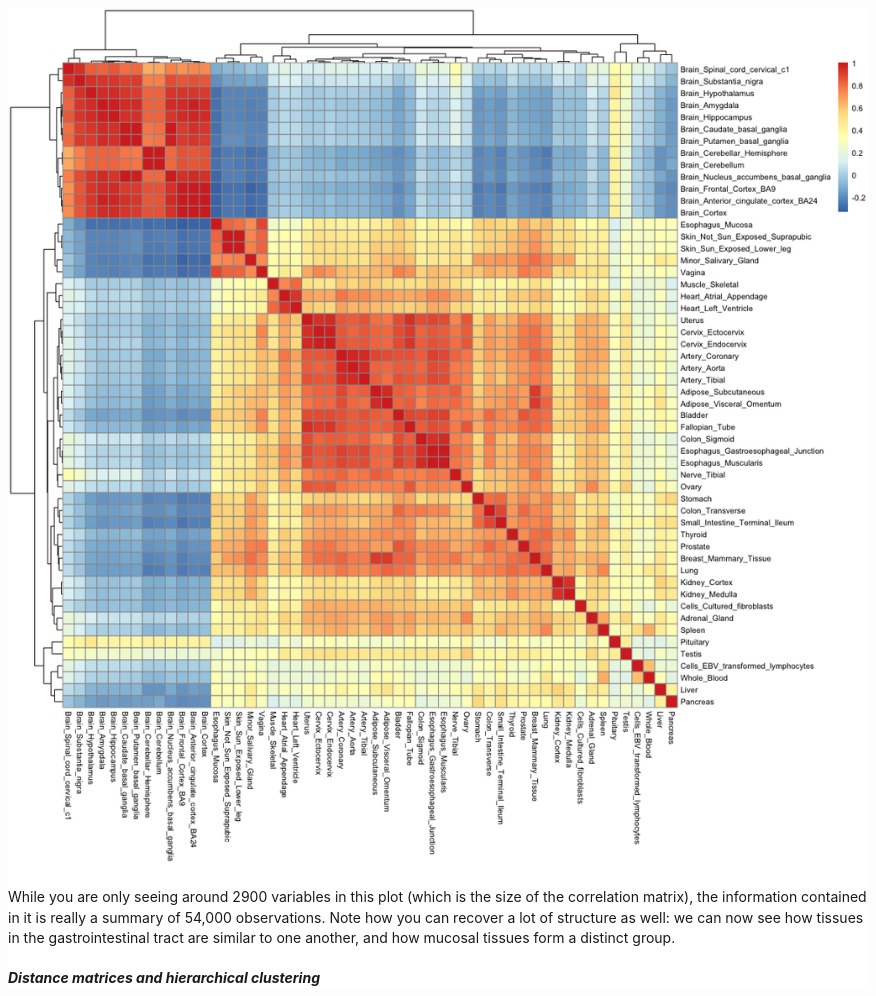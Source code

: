 ![](Data-visualisation-practical_GTEx_files/figure-html/visualise_correlation_matrix-1.png)

While you are only seeing around 2900 variables in this plot (which is the size of the correlation matrix), the information contained in it is really a summary of 54,000 observations. Note how you can recover a lot of structure as well: we can now see how tissues in the gastrointestinal tract are similar to one another, and how mucosal tissues form a distinct group.

##### Distance matrices and hierarchical clustering
